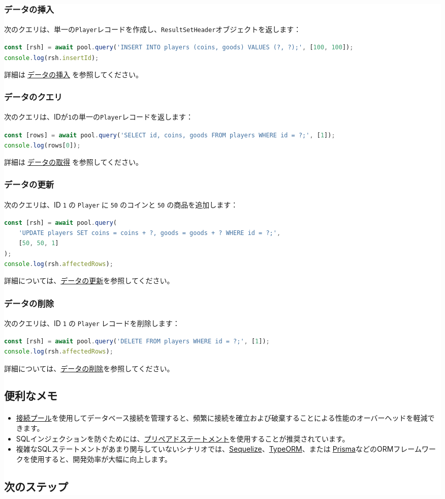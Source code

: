 ### データの挿入

次のクエリは、単一の`Player`レコードを作成し、`ResultSetHeader`オブジェクトを返します：

```javascript
const [rsh] = await pool.query('INSERT INTO players (coins, goods) VALUES (?, ?);', [100, 100]);
console.log(rsh.insertId);
```

詳細は [データの挿入](/develop/dev-guide-insert-data.md) を参照してください。

### データのクエリ

次のクエリは、IDが`1`の単一の`Player`レコードを返します：

```javascript
const [rows] = await pool.query('SELECT id, coins, goods FROM players WHERE id = ?;', [1]);
console.log(rows[0]);
```

詳細は [データの取得](/develop/dev-guide-get-data-from-single-table.md) を参照してください。

### データの更新

次のクエリは、ID `1` の `Player` に `50` のコインと `50` の商品を追加します：

```javascript
const [rsh] = await pool.query(
    'UPDATE players SET coins = coins + ?, goods = goods + ? WHERE id = ?;',
    [50, 50, 1]
);
console.log(rsh.affectedRows);
```

詳細については、[データの更新](/develop/dev-guide-update-data.md)を参照してください。

### データの削除

次のクエリは、ID `1` の `Player` レコードを削除します：

```javascript
const [rsh] = await pool.query('DELETE FROM players WHERE id = ?;', [1]);
console.log(rsh.affectedRows);
```

詳細については、[データの削除](/develop/dev-guide-delete-data.md)を参照してください。

## 便利なメモ

- [接続プール](https://github.com/sidorares/node-mysql2#using-connection-pools)を使用してデータベース接続を管理すると、頻繁に接続を確立および破棄することによる性能のオーバーヘッドを軽減できます。
- SQLインジェクションを防ぐためには、[プリペアドステートメント](https://github.com/sidorares/node-mysql2#using-prepared-statements)を使用することが推奨されています。
- 複雑なSQLステートメントがあまり関与していないシナリオでは、[Sequelize](https://sequelize.org/)、[TypeORM](https://typeorm.io/)、または [Prisma](https://www.prisma.io/)などのORMフレームワークを使用すると、開発効率が大幅に向上します。

## 次のステップ
